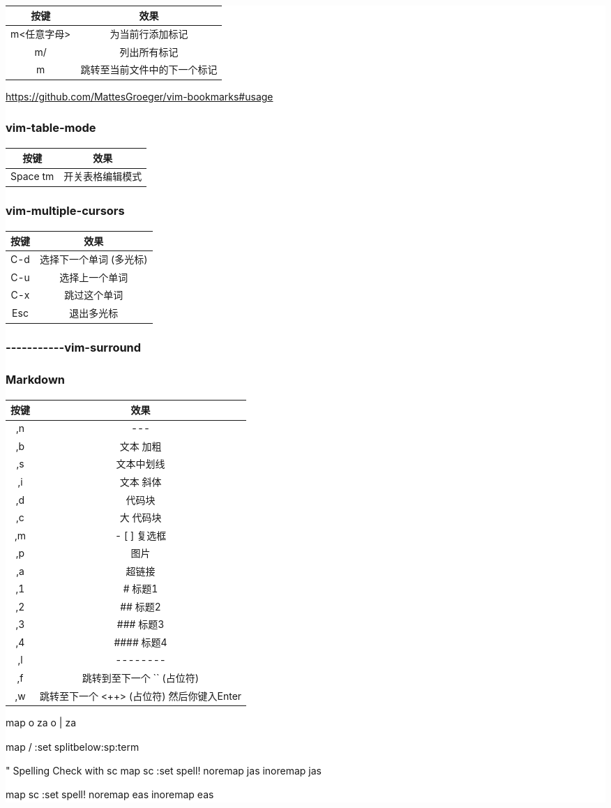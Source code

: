按键|效果
:-: | :-:
m<任意字母> | 为当前行添加标记
m/ | 列出所有标记
m<SPACE> | 跳转至当前文件中的下一个标记
https://github.com/MattesGroeger/vim-bookmarks#usage

### vim-table-mode

按键|效果
:-: | :-:
Space tm | 开关表格编辑模式

### vim-multiple-cursors

按键|效果
:-: | :-:
C-d	| 选择下一个单词 (多光标)
C-u	| 选择上一个单词
C-x	| 跳过这个单词
Esc	| 退出多光标

### -----------vim-surround


### Markdown

按键|效果
:-: | :-:
,n | ---
,b | 文本 加粗
,s | 文本中划线
,i | 文本 斜体
,d | 代码块
,c | 大 代码块
,m | - [ ] 复选框
,p | 图片
,a | 超链接
,1 | # 标题1
,2 | ## 标题2
,3 | ### 标题3
,4 | #### 标题4
,l | --------
,f | 跳转到至下一个 `` (占位符)
,w | 跳转至下一个 <++> (占位符) 然后你键入Enter


map <silent> <LEADER>o za
o | za

map <LEADER>/ :set splitbelow<CR>:sp<CR>:term<CR>

" Spelling Check with <space>sc
map <LEADER>sc :set spell!<CR>
noremap <C-x> ja<C-x>s
inoremap <C-x> <Esc>ja<C-x>s

map <LEADER>sc :set spell!<CR>
noremap <C-x> ea<C-x>s
inoremap <C-x> <Esc>ea<C-x>s
